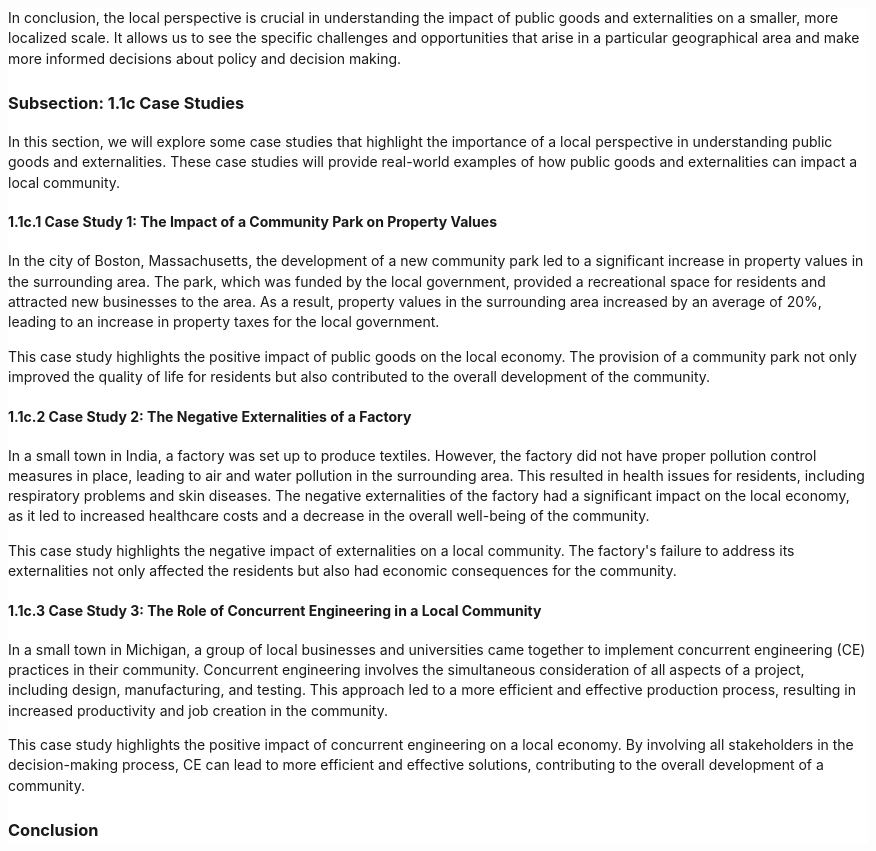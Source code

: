 In conclusion, the local perspective is crucial in understanding the impact of public goods and externalities on a smaller, more localized scale. It allows us to see the specific challenges and opportunities that arise in a particular geographical area and make more informed decisions about policy and decision making. 





### Subsection: 1.1c Case Studies

In this section, we will explore some case studies that highlight the importance of a local perspective in understanding public goods and externalities. These case studies will provide real-world examples of how public goods and externalities can impact a local community.

#### 1.1c.1 Case Study 1: The Impact of a Community Park on Property Values

In the city of Boston, Massachusetts, the development of a new community park led to a significant increase in property values in the surrounding area. The park, which was funded by the local government, provided a recreational space for residents and attracted new businesses to the area. As a result, property values in the surrounding area increased by an average of 20%, leading to an increase in property taxes for the local government.

This case study highlights the positive impact of public goods on the local economy. The provision of a community park not only improved the quality of life for residents but also contributed to the overall development of the community.

#### 1.1c.2 Case Study 2: The Negative Externalities of a Factory

In a small town in India, a factory was set up to produce textiles. However, the factory did not have proper pollution control measures in place, leading to air and water pollution in the surrounding area. This resulted in health issues for residents, including respiratory problems and skin diseases. The negative externalities of the factory had a significant impact on the local economy, as it led to increased healthcare costs and a decrease in the overall well-being of the community.

This case study highlights the negative impact of externalities on a local community. The factory's failure to address its externalities not only affected the residents but also had economic consequences for the community.

#### 1.1c.3 Case Study 3: The Role of Concurrent Engineering in a Local Community

In a small town in Michigan, a group of local businesses and universities came together to implement concurrent engineering (CE) practices in their community. Concurrent engineering involves the simultaneous consideration of all aspects of a project, including design, manufacturing, and testing. This approach led to a more efficient and effective production process, resulting in increased productivity and job creation in the community.

This case study highlights the positive impact of concurrent engineering on a local economy. By involving all stakeholders in the decision-making process, CE can lead to more efficient and effective solutions, contributing to the overall development of a community.

### Conclusion
